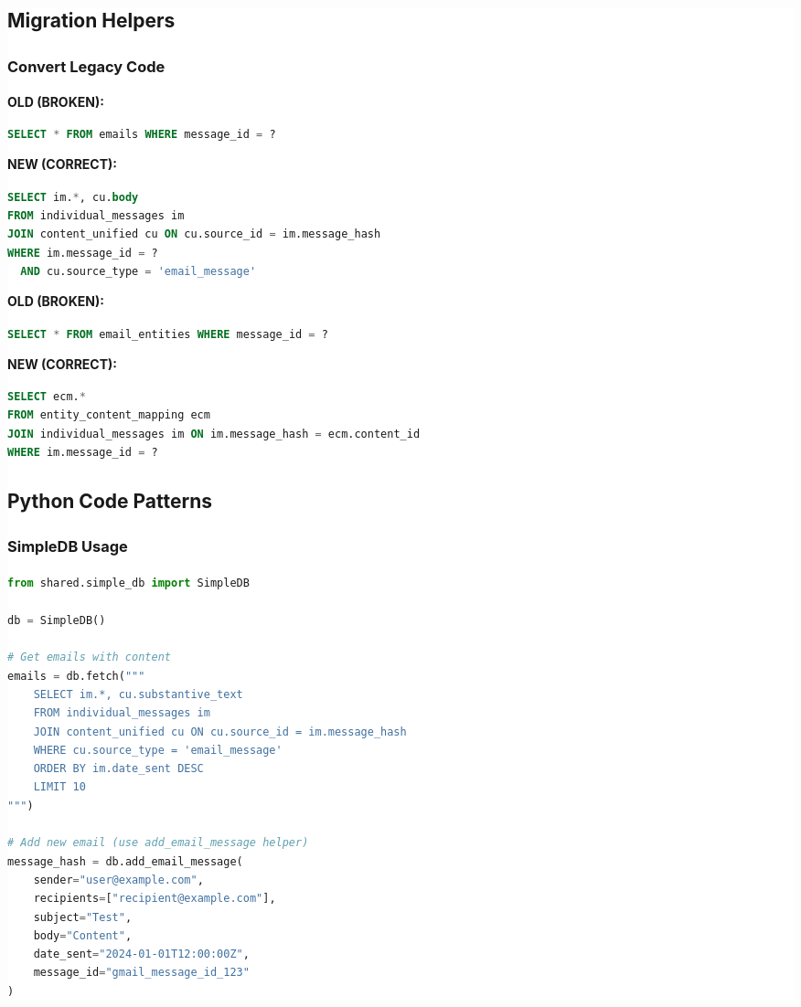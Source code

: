 ## Migration Helpers

### Convert Legacy Code

**OLD (BROKEN):**
```sql
SELECT * FROM emails WHERE message_id = ?
```

**NEW (CORRECT):**
```sql
SELECT im.*, cu.body
FROM individual_messages im
JOIN content_unified cu ON cu.source_id = im.message_hash
WHERE im.message_id = ?
  AND cu.source_type = 'email_message'
```

**OLD (BROKEN):**
```sql
SELECT * FROM email_entities WHERE message_id = ?
```

**NEW (CORRECT):**
```sql
SELECT ecm.*
FROM entity_content_mapping ecm
JOIN individual_messages im ON im.message_hash = ecm.content_id
WHERE im.message_id = ?
```

## Python Code Patterns

### SimpleDB Usage
```python
from shared.simple_db import SimpleDB

db = SimpleDB()

# Get emails with content
emails = db.fetch("""
    SELECT im.*, cu.substantive_text
    FROM individual_messages im
    JOIN content_unified cu ON cu.source_id = im.message_hash
    WHERE cu.source_type = 'email_message'
    ORDER BY im.date_sent DESC
    LIMIT 10
""")

# Add new email (use add_email_message helper)
message_hash = db.add_email_message(
    sender="user@example.com",
    recipients=["recipient@example.com"],
    subject="Test",
    body="Content",
    date_sent="2024-01-01T12:00:00Z",
    message_id="gmail_message_id_123"
)
```
